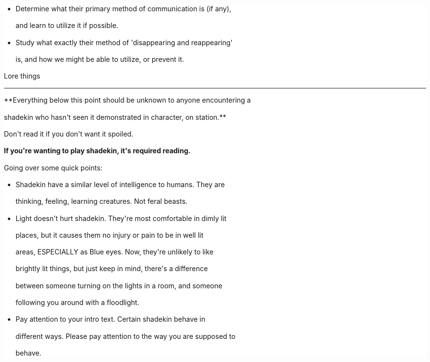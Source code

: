 -   Determine what their primary method of communication is (if any),

    and learn to utilize it if possible.







-   Study what exactly their method of 'disappearing and reappearing'

    is, and how we might be able to utilize, or prevent it.



Lore things

-----------



**Everything below this point should be unknown to anyone encountering a

shadekin who hasn't seen it demonstrated in character, on station.**

Don't read it if you don't want it spoiled.



**If you're wanting to play shadekin, it's required reading.**



Going over some quick points:



-   Shadekin have a similar level of intelligence to humans. They are

    thinking, feeling, learning creatures. Not feral beasts.







-   Light doesn't hurt shadekin. They're most comfortable in dimly lit

    places, but it causes them no injury or pain to be in well lit

    areas, ESPECIALLY as Blue eyes. Now, they're unlikely to like

    brightly lit things, but just keep in mind, there's a difference

    between someone turning on the lights in a room, and someone

    following you around with a floodlight.







-   Pay attention to your intro text. Certain shadekin behave in

    different ways. Please pay attention to the way you are supposed to

    behave.


